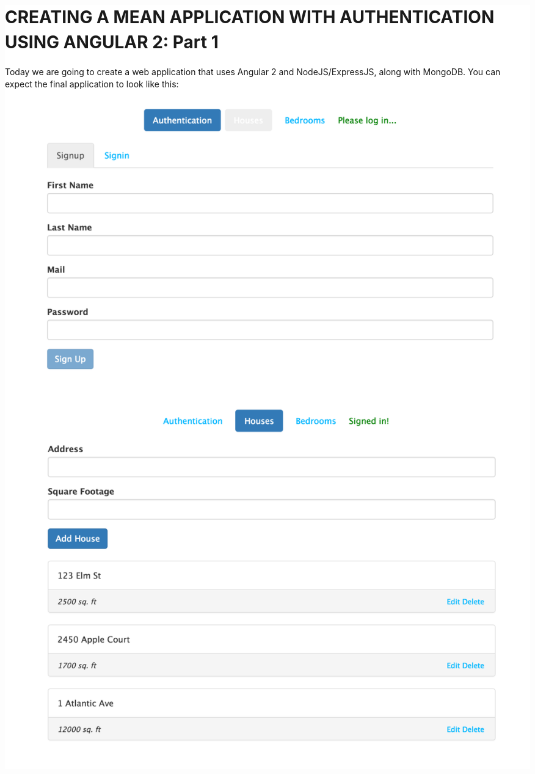 # CREATING A MEAN APPLICATION WITH AUTHENTICATION USING ANGULAR 2: Part 1

Today we are going to create a web application that uses Angular 2 and NodeJS/ExpressJS, along with MongoDB. You can expect the final application to look like this:

![1](../assets/images/post_mean_app/1.png)
![2](../assets/images/post_mean_app/2.png)